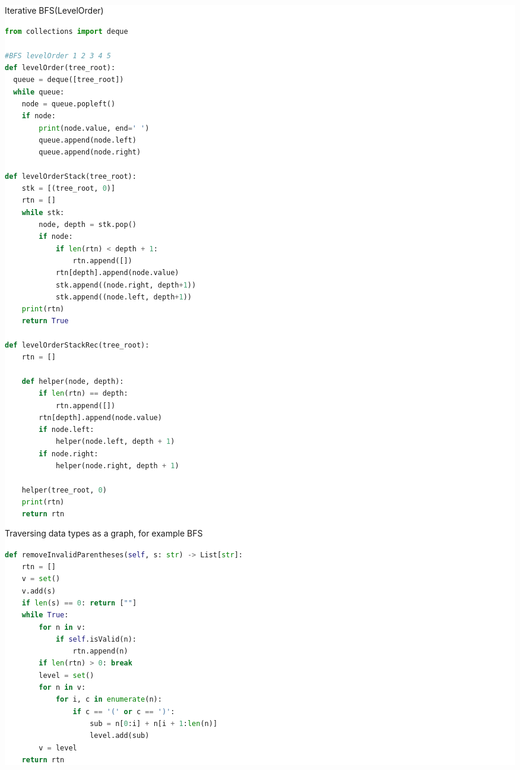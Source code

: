 Iterative BFS(LevelOrder)
```python
from collections import deque

#BFS levelOrder 1 2 3 4 5 
def levelOrder(tree_root):
  queue = deque([tree_root])
  while queue:
    node = queue.popleft()
    if node:
        print(node.value, end=' ')
        queue.append(node.left)
        queue.append(node.right)

def levelOrderStack(tree_root):
    stk = [(tree_root, 0)]
    rtn = []
    while stk:
        node, depth = stk.pop()
        if node:
            if len(rtn) < depth + 1:
                rtn.append([])
            rtn[depth].append(node.value)            
            stk.append((node.right, depth+1))
            stk.append((node.left, depth+1))
    print(rtn)
    return True     

def levelOrderStackRec(tree_root):
    rtn = []
        
    def helper(node, depth):
        if len(rtn) == depth:
            rtn.append([])
        rtn[depth].append(node.value)
        if node.left:
            helper(node.left, depth + 1)
        if node.right:
            helper(node.right, depth + 1)
            
    helper(tree_root, 0)
    print(rtn)
    return rtn
```

Traversing data types as a graph, for example BFS
```python
def removeInvalidParentheses(self, s: str) -> List[str]:
    rtn = []
    v = set()
    v.add(s)
    if len(s) == 0: return [""]
    while True:
        for n in v:
            if self.isValid(n):
                rtn.append(n)
        if len(rtn) > 0: break
        level = set()
        for n in v:
            for i, c in enumerate(n):
                if c == '(' or c == ')':
                    sub = n[0:i] + n[i + 1:len(n)]
                    level.add(sub)
        v = level
    return rtn
```